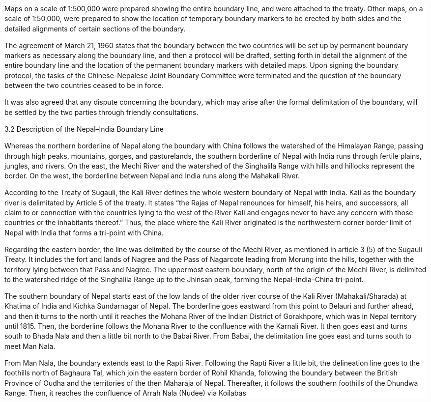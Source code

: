 Maps on a scale of 1:500,000 were prepared showing the entire boundary line, and
were attached to the treaty. Other maps, on a scale of 1:50,000, were prepared to show
the location of temporary boundary markers to be erected by both sides and the detailed alignments of certain sections of the boundary.


The agreement of March 21, 1960 states that the boundary between the two countries
will be set up by permanent boundary markers as necessary along the boundary line,
and then a protocol will be drafted, setting forth in detail the alignment of the entire boundary line and the location of the permanent boundary markers with detailed
maps. Upon signing the boundary protocol, the tasks of the Chinese-Nepalese Joint
Boundary Committee were terminated and the question of the boundary between the
two countries ceased to be in force.

It was also agreed that any dispute concerning the boundary, which may arise after the
formal delimitation of the boundary, will be settled by the two parties through friendly
consultations.

3.2 Description of the Nepal–India Boundary Line

Whereas the northern borderline of Nepal along the boundary with China follows the
watershed of the Himalayan Range, passing through high peaks, mountains, gorges,
and pasturelands, the southern borderline of Nepal with India runs through fertile
plains, jungles, and rivers. On the east, the Mechi River and the watershed of the Singhalila Range with hills and hillocks represent the border. On the west, the borderline
between Nepal and India runs along the Mahakali River.

According to the Treaty of Sugauli, the Kali River defines the whole western boundary
of Nepal with India. Kali as the boundary river is delimitated by Article 5 of the treaty.
It states “the Rajas of Nepal renounces for himself, his heirs, and successors, all claim to or
connection with the countries lying to the west of the River Kali and engages never to have
any concern with those countries or the inhabitants thereof.” Thus, the place where the
Kali River originated is the northwestern corner border limit of Nepal with India that
forms a tri-point with China.

Regarding the eastern border, the line was delimited by the course of the Mechi River,
as mentioned in article 3 (5) of the Sugauli Treaty. It includes the fort and lands of Nagree and the Pass of Nagarcote leading from Morung into the hills, together with the
territory lying between that Pass and Nagree. The uppermost eastern boundary, north
of the origin of the Mechi River, is delimited to the watershed ridge of the Singhalila
Range up to the Jhinsan peak, forming the Nepal–India–China tri-point.

The southern boundary of Nepal starts east of the low lands of the older river course
of the Kali River (Mahakali/Sharada) at Khatima of India and Kichka Sundarnagar of
Nepal. The borderline goes eastward from this point to Belauri and further ahead, and
then it turns to the north until it reaches the Mohana River of the Indian District of
Gorakhpore, which was in Nepal territory until 1815. Then, the borderline follows the
Mohana River to the confluence with the Karnali River. It then goes east and turns south
to Bhada Nala and then a little bit north to the Babai River. From Babai, the delimitation
line goes east and turns south to meet Man Nala.

From Man Nala, the boundary extends east to the Rapti River. Following the Rapti River
a little bit, the delineation line goes to the foothills north of Baghaura Tal, which join the
eastern border of Rohil Khanda, following the boundary between the British Province
of Oudha and the territories of the then Maharaja of Nepal. Thereafter, it follows the
southern foothills of the Dhundwa Range. Then, it reaches the confluence of Arrah Nala
(Nudee) via Koilabas
